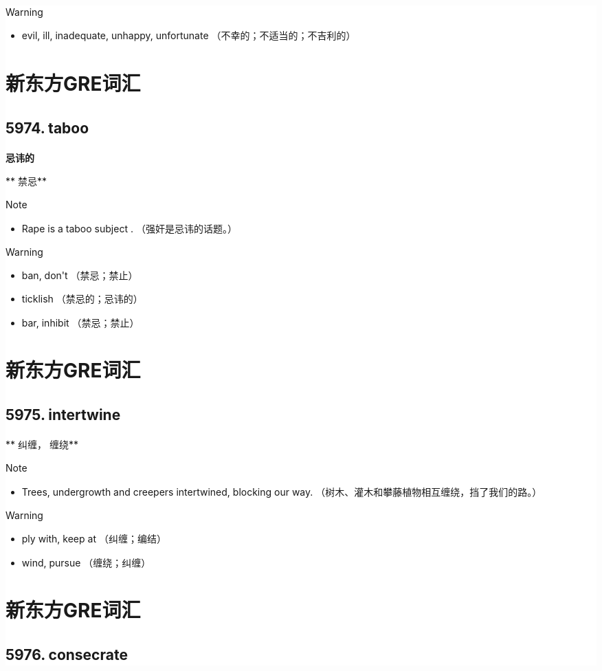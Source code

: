 > [!WARNING]
>
> - evil, ill, inadequate, unhappy, unfortunate （不幸的；不适当的；不吉利的）
>

# 新东方GRE词汇

## 5974. taboo

**忌讳的**

** 禁忌**

> [!NOTE]
>
> - Rape is a taboo subject . （强奸是忌讳的话题。）
>

> [!WARNING]
>
> - ban, don't （禁忌；禁止）
>
> - ticklish （禁忌的；忌讳的）
>
> - bar, inhibit （禁忌；禁止）
>

# 新东方GRE词汇

## 5975. intertwine

** 纠缠， 缠绕**

> [!NOTE]
>
> - Trees, undergrowth and creepers intertwined, blocking our way. （树木、灌木和攀藤植物相互缠绕，挡了我们的路。）
>

> [!WARNING]
>
> - ply with, keep at （纠缠；编结）
>
> - wind, pursue （缠绕；纠缠）
>

# 新东方GRE词汇

## 5976. consecrate
